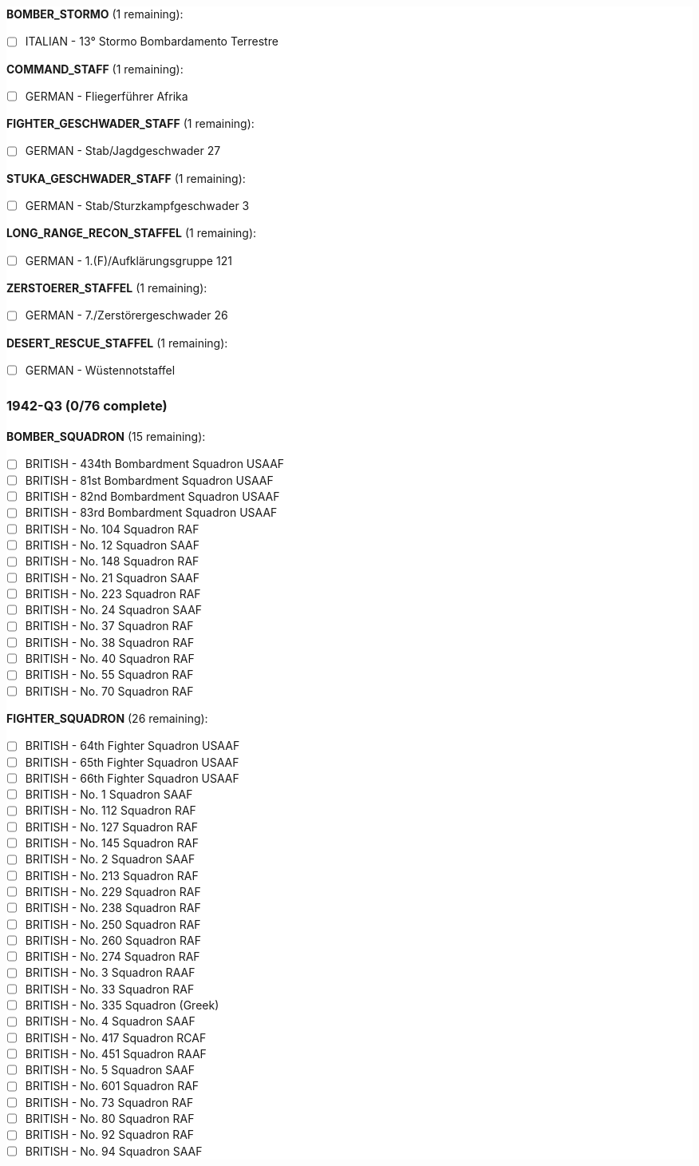 **BOMBER_STORMO** (1 remaining):
- [ ] ITALIAN - 13° Stormo Bombardamento Terrestre

**COMMAND_STAFF** (1 remaining):
- [ ] GERMAN - Fliegerführer Afrika

**FIGHTER_GESCHWADER_STAFF** (1 remaining):
- [ ] GERMAN - Stab/Jagdgeschwader 27

**STUKA_GESCHWADER_STAFF** (1 remaining):
- [ ] GERMAN - Stab/Sturzkampfgeschwader 3

**LONG_RANGE_RECON_STAFFEL** (1 remaining):
- [ ] GERMAN - 1.(F)/Aufklärungsgruppe 121

**ZERSTOERER_STAFFEL** (1 remaining):
- [ ] GERMAN - 7./Zerstörergeschwader 26

**DESERT_RESCUE_STAFFEL** (1 remaining):
- [ ] GERMAN - Wüstennotstaffel

### 1942-Q3 (0/76 complete)

**BOMBER_SQUADRON** (15 remaining):
- [ ] BRITISH - 434th Bombardment Squadron USAAF
- [ ] BRITISH - 81st Bombardment Squadron USAAF
- [ ] BRITISH - 82nd Bombardment Squadron USAAF
- [ ] BRITISH - 83rd Bombardment Squadron USAAF
- [ ] BRITISH - No. 104 Squadron RAF
- [ ] BRITISH - No. 12 Squadron SAAF
- [ ] BRITISH - No. 148 Squadron RAF
- [ ] BRITISH - No. 21 Squadron SAAF
- [ ] BRITISH - No. 223 Squadron RAF
- [ ] BRITISH - No. 24 Squadron SAAF
- [ ] BRITISH - No. 37 Squadron RAF
- [ ] BRITISH - No. 38 Squadron RAF
- [ ] BRITISH - No. 40 Squadron RAF
- [ ] BRITISH - No. 55 Squadron RAF
- [ ] BRITISH - No. 70 Squadron RAF

**FIGHTER_SQUADRON** (26 remaining):
- [ ] BRITISH - 64th Fighter Squadron USAAF
- [ ] BRITISH - 65th Fighter Squadron USAAF
- [ ] BRITISH - 66th Fighter Squadron USAAF
- [ ] BRITISH - No. 1 Squadron SAAF
- [ ] BRITISH - No. 112 Squadron RAF
- [ ] BRITISH - No. 127 Squadron RAF
- [ ] BRITISH - No. 145 Squadron RAF
- [ ] BRITISH - No. 2 Squadron SAAF
- [ ] BRITISH - No. 213 Squadron RAF
- [ ] BRITISH - No. 229 Squadron RAF
- [ ] BRITISH - No. 238 Squadron RAF
- [ ] BRITISH - No. 250 Squadron RAF
- [ ] BRITISH - No. 260 Squadron RAF
- [ ] BRITISH - No. 274 Squadron RAF
- [ ] BRITISH - No. 3 Squadron RAAF
- [ ] BRITISH - No. 33 Squadron RAF
- [ ] BRITISH - No. 335 Squadron (Greek)
- [ ] BRITISH - No. 4 Squadron SAAF
- [ ] BRITISH - No. 417 Squadron RCAF
- [ ] BRITISH - No. 451 Squadron RAAF
- [ ] BRITISH - No. 5 Squadron SAAF
- [ ] BRITISH - No. 601 Squadron RAF
- [ ] BRITISH - No. 73 Squadron RAF
- [ ] BRITISH - No. 80 Squadron RAF
- [ ] BRITISH - No. 92 Squadron RAF
- [ ] BRITISH - No. 94 Squadron SAAF